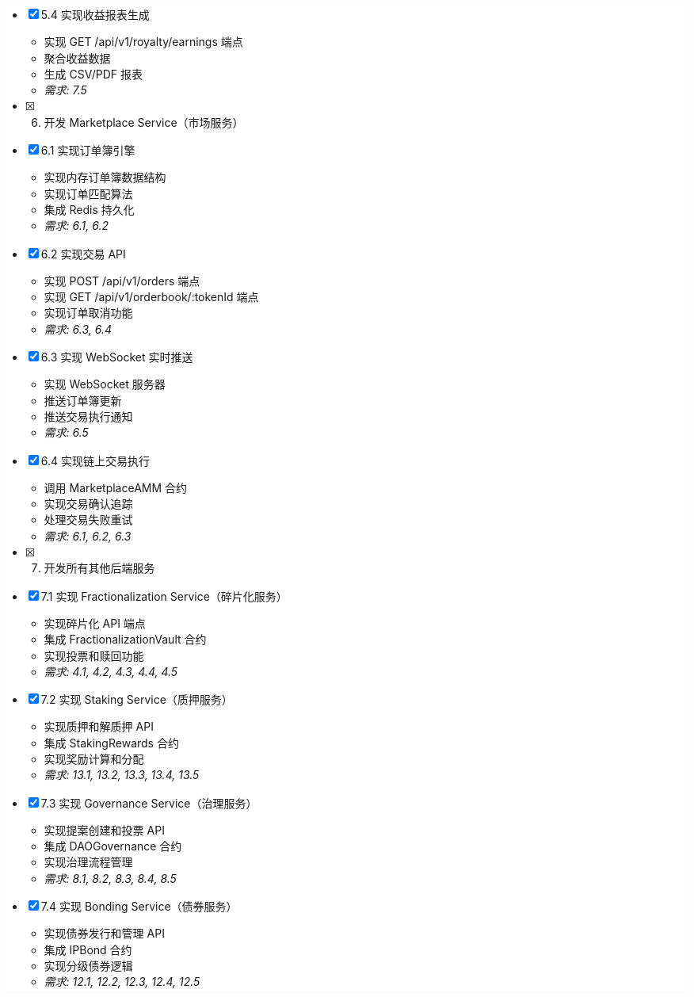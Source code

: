 - [x] 5.4 实现收益报表生成
  - 实现 GET /api/v1/royalty/earnings 端点
  - 聚合收益数据
  - 生成 CSV/PDF 报表
  - _需求: 7.5_

- [x] 6. 开发 Marketplace Service（市场服务）
- [x] 6.1 实现订单簿引擎
  - 实现内存订单簿数据结构
  - 实现订单匹配算法
  - 集成 Redis 持久化
  - _需求: 6.1, 6.2_

- [x] 6.2 实现交易 API
  - 实现 POST /api/v1/orders 端点
  - 实现 GET /api/v1/orderbook/:tokenId 端点
  - 实现订单取消功能
  - _需求: 6.3, 6.4_

- [x] 6.3 实现 WebSocket 实时推送
  - 实现 WebSocket 服务器
  - 推送订单簿更新
  - 推送交易执行通知
  - _需求: 6.5_

- [x] 6.4 实现链上交易执行
  - 调用 MarketplaceAMM 合约
  - 实现交易确认追踪
  - 处理交易失败重试
  - _需求: 6.1, 6.2, 6.3_

- [x] 7. 开发所有其他后端服务
- [x] 7.1 实现 Fractionalization Service（碎片化服务）
  - 实现碎片化 API 端点
  - 集成 FractionalizationVault 合约
  - 实现投票和赎回功能
  - _需求: 4.1, 4.2, 4.3, 4.4, 4.5_

- [x] 7.2 实现 Staking Service（质押服务）
  - 实现质押和解质押 API
  - 集成 StakingRewards 合约
  - 实现奖励计算和分配
  - _需求: 13.1, 13.2, 13.3, 13.4, 13.5_

- [x] 7.3 实现 Governance Service（治理服务）
  - 实现提案创建和投票 API
  - 集成 DAOGovernance 合约
  - 实现治理流程管理
  - _需求: 8.1, 8.2, 8.3, 8.4, 8.5_

- [x] 7.4 实现 Bonding Service（债券服务）
  - 实现债券发行和管理 API
  - 集成 IPBond 合约
  - 实现分级债券逻辑
  - _需求: 12.1, 12.2, 12.3, 12.4, 12.5_
